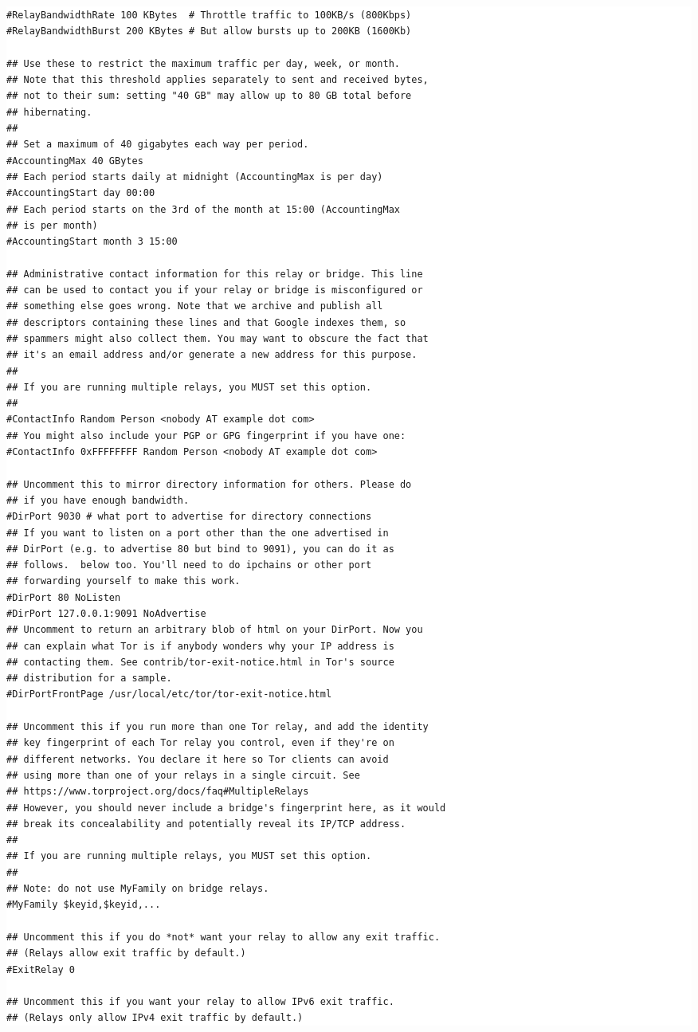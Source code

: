 ```
#RelayBandwidthRate 100 KBytes  # Throttle traffic to 100KB/s (800Kbps)
#RelayBandwidthBurst 200 KBytes # But allow bursts up to 200KB (1600Kb)

## Use these to restrict the maximum traffic per day, week, or month.
## Note that this threshold applies separately to sent and received bytes,
## not to their sum: setting "40 GB" may allow up to 80 GB total before
## hibernating.
##
## Set a maximum of 40 gigabytes each way per period.
#AccountingMax 40 GBytes
## Each period starts daily at midnight (AccountingMax is per day)
#AccountingStart day 00:00
## Each period starts on the 3rd of the month at 15:00 (AccountingMax
## is per month)
#AccountingStart month 3 15:00

## Administrative contact information for this relay or bridge. This line
## can be used to contact you if your relay or bridge is misconfigured or
## something else goes wrong. Note that we archive and publish all
## descriptors containing these lines and that Google indexes them, so
## spammers might also collect them. You may want to obscure the fact that
## it's an email address and/or generate a new address for this purpose.
##
## If you are running multiple relays, you MUST set this option.
##
#ContactInfo Random Person <nobody AT example dot com>
## You might also include your PGP or GPG fingerprint if you have one:
#ContactInfo 0xFFFFFFFF Random Person <nobody AT example dot com>

## Uncomment this to mirror directory information for others. Please do
## if you have enough bandwidth.
#DirPort 9030 # what port to advertise for directory connections
## If you want to listen on a port other than the one advertised in
## DirPort (e.g. to advertise 80 but bind to 9091), you can do it as
## follows.  below too. You'll need to do ipchains or other port
## forwarding yourself to make this work.
#DirPort 80 NoListen
#DirPort 127.0.0.1:9091 NoAdvertise
## Uncomment to return an arbitrary blob of html on your DirPort. Now you
## can explain what Tor is if anybody wonders why your IP address is
## contacting them. See contrib/tor-exit-notice.html in Tor's source
## distribution for a sample.
#DirPortFrontPage /usr/local/etc/tor/tor-exit-notice.html

## Uncomment this if you run more than one Tor relay, and add the identity
## key fingerprint of each Tor relay you control, even if they're on
## different networks. You declare it here so Tor clients can avoid
## using more than one of your relays in a single circuit. See
## https://www.torproject.org/docs/faq#MultipleRelays
## However, you should never include a bridge's fingerprint here, as it would
## break its concealability and potentially reveal its IP/TCP address.
##
## If you are running multiple relays, you MUST set this option.
##
## Note: do not use MyFamily on bridge relays.
#MyFamily $keyid,$keyid,...

## Uncomment this if you do *not* want your relay to allow any exit traffic.
## (Relays allow exit traffic by default.)
#ExitRelay 0

## Uncomment this if you want your relay to allow IPv6 exit traffic.
## (Relays only allow IPv4 exit traffic by default.)
```